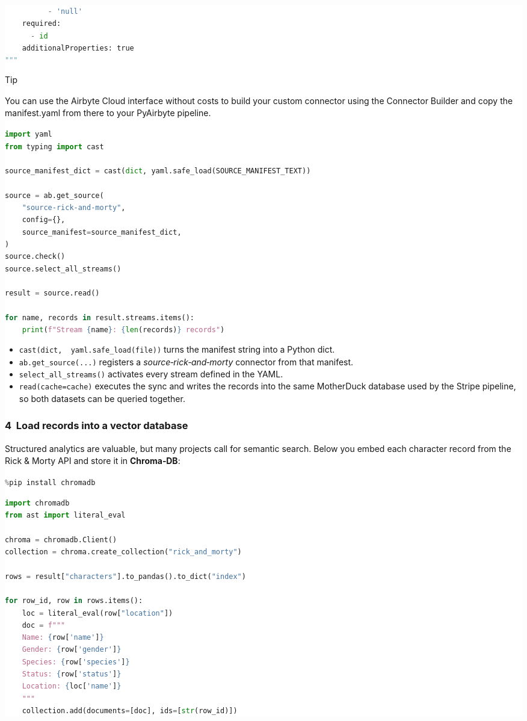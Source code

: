 ```python
          - 'null'
    required:
      - id
    additionalProperties: true
"""
```

> [!Tip]
> You can use the Airbyte Cloud interface without costs to build your custom connector using the Connector Builder and copy the manifest.yaml from there to your PyAirbyte pipeline. 

```python
import yaml
from typing import cast

source_manifest_dict = cast(dict, yaml.safe_load(SOURCE_MANIFEST_TEXT))

source = ab.get_source(
    "source-rick-and-morty",
    config={},
    source_manifest=source_manifest_dict,
)
source.check()
source.select_all_streams()

result = source.read()

for name, records in result.streams.items():
    print(f"Stream {name}: {len(records)} records")
```

- `cast(dict,  yaml.safe_load(file))` turns the manifest string into a Python dict.
- `ab.get_source(...)` registers a *source‑rick‑and‑morty* connector from that manifest.
- `select_all_streams()` activates every stream defined in the YAML.
- `read(cache=cache)` executes the sync and writes the records into the same MotherDuck database used by the Stripe pipeline, so both datasets can be queried together.


### 4  Load records into a vector database

Structured analytics are valuable, but many projects call for semantic search. Below you embed each character record from the Rick & Morty API and store it in **Chroma‑DB**:

```python
%pip install chromadb
```

```python
import chromadb
from ast import literal_eval

chroma = chromadb.Client()
collection = chroma.create_collection("rick_and_morty")

rows = result["characters"].to_pandas().to_dict("index")

for row_id, row in rows.items():
    loc = literal_eval(row["location"])
    doc = f"""
    Name: {row['name']}
    Gender: {row['gender']}
    Species: {row['species']}
    Status: {row['status']}
    Location: {loc['name']}
    """
    collection.add(documents=[doc], ids=[str(row_id)])
```